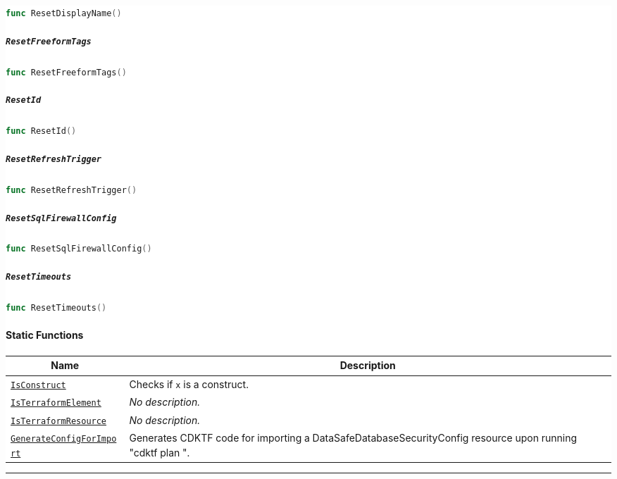 ```go
func ResetDisplayName()
```

##### `ResetFreeformTags` <a name="ResetFreeformTags" id="rhizo-co-terraform-provider-oci.dataSafeDatabaseSecurityConfig.DataSafeDatabaseSecurityConfig.resetFreeformTags"></a>

```go
func ResetFreeformTags()
```

##### `ResetId` <a name="ResetId" id="rhizo-co-terraform-provider-oci.dataSafeDatabaseSecurityConfig.DataSafeDatabaseSecurityConfig.resetId"></a>

```go
func ResetId()
```

##### `ResetRefreshTrigger` <a name="ResetRefreshTrigger" id="rhizo-co-terraform-provider-oci.dataSafeDatabaseSecurityConfig.DataSafeDatabaseSecurityConfig.resetRefreshTrigger"></a>

```go
func ResetRefreshTrigger()
```

##### `ResetSqlFirewallConfig` <a name="ResetSqlFirewallConfig" id="rhizo-co-terraform-provider-oci.dataSafeDatabaseSecurityConfig.DataSafeDatabaseSecurityConfig.resetSqlFirewallConfig"></a>

```go
func ResetSqlFirewallConfig()
```

##### `ResetTimeouts` <a name="ResetTimeouts" id="rhizo-co-terraform-provider-oci.dataSafeDatabaseSecurityConfig.DataSafeDatabaseSecurityConfig.resetTimeouts"></a>

```go
func ResetTimeouts()
```

#### Static Functions <a name="Static Functions" id="Static Functions"></a>

| **Name** | **Description** |
| --- | --- |
| <code><a href="#rhizo-co-terraform-provider-oci.dataSafeDatabaseSecurityConfig.DataSafeDatabaseSecurityConfig.isConstruct">IsConstruct</a></code> | Checks if `x` is a construct. |
| <code><a href="#rhizo-co-terraform-provider-oci.dataSafeDatabaseSecurityConfig.DataSafeDatabaseSecurityConfig.isTerraformElement">IsTerraformElement</a></code> | *No description.* |
| <code><a href="#rhizo-co-terraform-provider-oci.dataSafeDatabaseSecurityConfig.DataSafeDatabaseSecurityConfig.isTerraformResource">IsTerraformResource</a></code> | *No description.* |
| <code><a href="#rhizo-co-terraform-provider-oci.dataSafeDatabaseSecurityConfig.DataSafeDatabaseSecurityConfig.generateConfigForImport">GenerateConfigForImport</a></code> | Generates CDKTF code for importing a DataSafeDatabaseSecurityConfig resource upon running "cdktf plan <stack-name>". |

---
